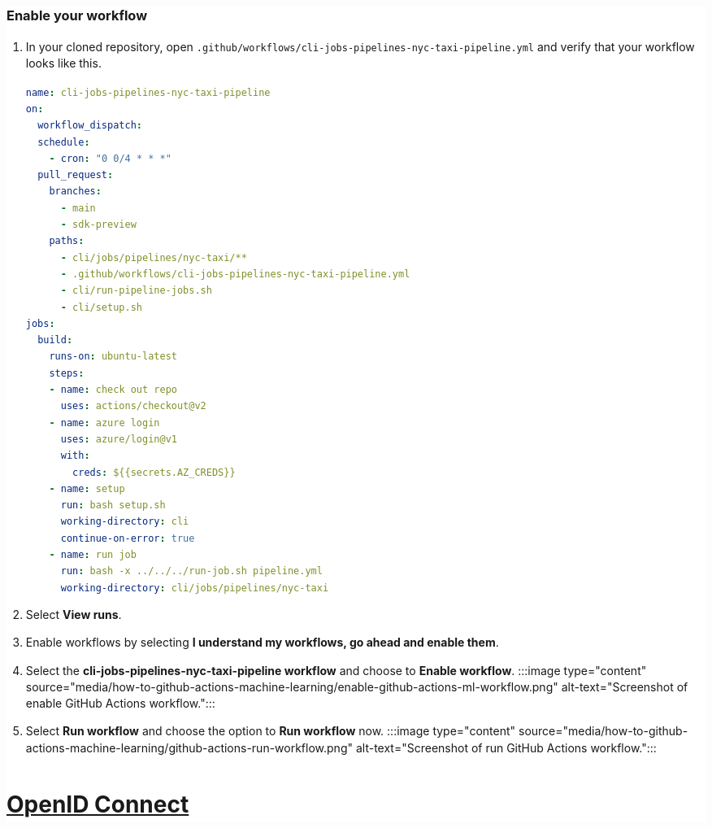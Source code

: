 
### Enable your workflow

1. In your cloned repository, open `.github/workflows/cli-jobs-pipelines-nyc-taxi-pipeline.yml` and verify that your workflow looks like this. 

    ```yaml
    name: cli-jobs-pipelines-nyc-taxi-pipeline
    on:
      workflow_dispatch:
      schedule:
        - cron: "0 0/4 * * *"
      pull_request:
        branches:
          - main
          - sdk-preview
        paths:
          - cli/jobs/pipelines/nyc-taxi/**
          - .github/workflows/cli-jobs-pipelines-nyc-taxi-pipeline.yml
          - cli/run-pipeline-jobs.sh
          - cli/setup.sh
    jobs:
      build:
        runs-on: ubuntu-latest
        steps:
        - name: check out repo
          uses: actions/checkout@v2
        - name: azure login
          uses: azure/login@v1
          with:
            creds: ${{secrets.AZ_CREDS}}
        - name: setup
          run: bash setup.sh
          working-directory: cli
          continue-on-error: true
        - name: run job
          run: bash -x ../../../run-job.sh pipeline.yml
          working-directory: cli/jobs/pipelines/nyc-taxi
    ```

1. Select **View runs**. 
1. Enable workflows by selecting **I understand my workflows, go ahead and enable them**.
1. Select the **cli-jobs-pipelines-nyc-taxi-pipeline workflow** and choose to **Enable workflow**. 
    :::image type="content" source="media/how-to-github-actions-machine-learning/enable-github-actions-ml-workflow.png" alt-text="Screenshot of enable GitHub Actions workflow.":::
1. Select **Run workflow** and choose the option to **Run workflow** now. 
    :::image type="content" source="media/how-to-github-actions-machine-learning/github-actions-run-workflow.png" alt-text="Screenshot of run GitHub Actions workflow.":::

 # [OpenID Connect](#tab/openid)
